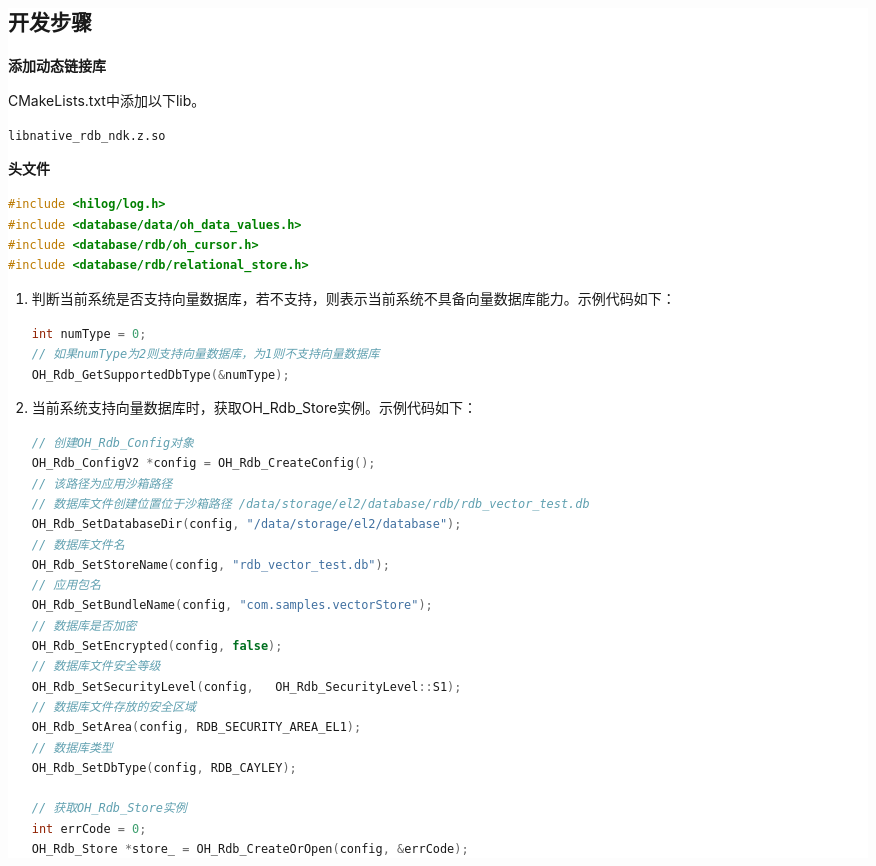 ## 开发步骤

**添加动态链接库**

CMakeLists.txt中添加以下lib。

```txt
libnative_rdb_ndk.z.so
```

**头文件**



``` C
#include <hilog/log.h>
#include <database/data/oh_data_values.h>
#include <database/rdb/oh_cursor.h>
#include <database/rdb/relational_store.h>
```

1. 判断当前系统是否支持向量数据库，若不支持，则表示当前系统不具备向量数据库能力。示例代码如下：



   ``` C
   int numType = 0;
   // 如果numType为2则支持向量数据库，为1则不支持向量数据库
   OH_Rdb_GetSupportedDbType(&numType);
   ```

2. 当前系统支持向量数据库时，获取OH_Rdb_Store实例。示例代码如下：



   ``` C
   // 创建OH_Rdb_Config对象
   OH_Rdb_ConfigV2 *config = OH_Rdb_CreateConfig();
   // 该路径为应用沙箱路径
   // 数据库文件创建位置位于沙箱路径 /data/storage/el2/database/rdb/rdb_vector_test.db
   OH_Rdb_SetDatabaseDir(config, "/data/storage/el2/database");
   // 数据库文件名
   OH_Rdb_SetStoreName(config, "rdb_vector_test.db");
   // 应用包名
   OH_Rdb_SetBundleName(config, "com.samples.vectorStore");
   // 数据库是否加密
   OH_Rdb_SetEncrypted(config, false);
   // 数据库文件安全等级
   OH_Rdb_SetSecurityLevel(config,   OH_Rdb_SecurityLevel::S1);
   // 数据库文件存放的安全区域
   OH_Rdb_SetArea(config, RDB_SECURITY_AREA_EL1);
   // 数据库类型
   OH_Rdb_SetDbType(config, RDB_CAYLEY);
   
   // 获取OH_Rdb_Store实例
   int errCode = 0;
   OH_Rdb_Store *store_ = OH_Rdb_CreateOrOpen(config, &errCode);
   ```
